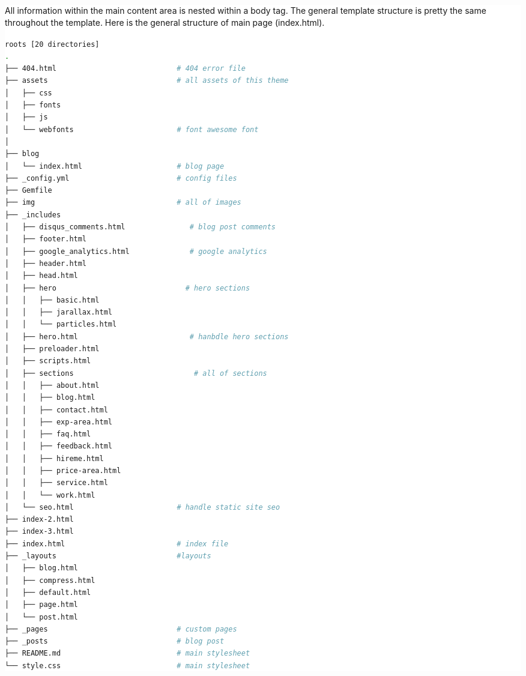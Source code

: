 All information within the main content area is nested within a body tag. The general template structure is pretty the same throughout the template. Here is the general structure of main page (index.html).

```bash
roots [20 directories]
.
├── 404.html                            # 404 error file
├── assets                              # all assets of this theme
│   ├── css
│   ├── fonts
│   ├── js
│   └── webfonts                        # font awesome font
│       
├── blog
│   └── index.html                      # blog page
├── _config.yml                         # config files
├── Gemfile
├── img                                 # all of images
├── _includes
│   ├── disqus_comments.html               # blog post comments
│   ├── footer.html                         
│   ├── google_analytics.html              # google analytics
│   ├── header.html
│   ├── head.html
│   ├── hero                              # hero sections
│   │   ├── basic.html
│   │   ├── jarallax.html
│   │   └── particles.html
│   ├── hero.html                          # hanbdle hero sections
│   ├── preloader.html
│   ├── scripts.html
│   ├── sections                            # all of sections
│   │   ├── about.html
│   │   ├── blog.html
│   │   ├── contact.html
│   │   ├── exp-area.html
│   │   ├── faq.html
│   │   ├── feedback.html
│   │   ├── hireme.html
│   │   ├── price-area.html
│   │   ├── service.html
│   │   └── work.html
│   └── seo.html                        # handle static site seo
├── index-2.html
├── index-3.html
├── index.html                          # index file
├── _layouts                            #layouts
│   ├── blog.html
│   ├── compress.html
│   ├── default.html
│   ├── page.html
│   └── post.html
├── _pages                              # custom pages
├── _posts                              # blog post
├── README.md                           # main stylesheet
└── style.css                           # main stylesheet
```
